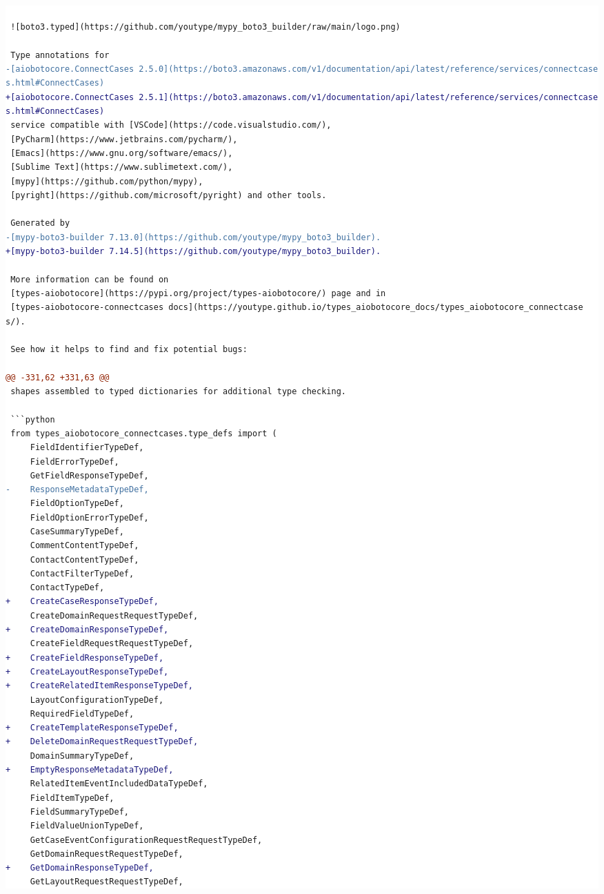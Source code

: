 ```diff
 
 ![boto3.typed](https://github.com/youtype/mypy_boto3_builder/raw/main/logo.png)
 
 Type annotations for
-[aiobotocore.ConnectCases 2.5.0](https://boto3.amazonaws.com/v1/documentation/api/latest/reference/services/connectcases.html#ConnectCases)
+[aiobotocore.ConnectCases 2.5.1](https://boto3.amazonaws.com/v1/documentation/api/latest/reference/services/connectcases.html#ConnectCases)
 service compatible with [VSCode](https://code.visualstudio.com/),
 [PyCharm](https://www.jetbrains.com/pycharm/),
 [Emacs](https://www.gnu.org/software/emacs/),
 [Sublime Text](https://www.sublimetext.com/),
 [mypy](https://github.com/python/mypy),
 [pyright](https://github.com/microsoft/pyright) and other tools.
 
 Generated by
-[mypy-boto3-builder 7.13.0](https://github.com/youtype/mypy_boto3_builder).
+[mypy-boto3-builder 7.14.5](https://github.com/youtype/mypy_boto3_builder).
 
 More information can be found on
 [types-aiobotocore](https://pypi.org/project/types-aiobotocore/) page and in
 [types-aiobotocore-connectcases docs](https://youtype.github.io/types_aiobotocore_docs/types_aiobotocore_connectcases/).
 
 See how it helps to find and fix potential bugs:
 
@@ -331,62 +331,63 @@
 shapes assembled to typed dictionaries for additional type checking.
 
 ```python
 from types_aiobotocore_connectcases.type_defs import (
     FieldIdentifierTypeDef,
     FieldErrorTypeDef,
     GetFieldResponseTypeDef,
-    ResponseMetadataTypeDef,
     FieldOptionTypeDef,
     FieldOptionErrorTypeDef,
     CaseSummaryTypeDef,
     CommentContentTypeDef,
     ContactContentTypeDef,
     ContactFilterTypeDef,
     ContactTypeDef,
+    CreateCaseResponseTypeDef,
     CreateDomainRequestRequestTypeDef,
+    CreateDomainResponseTypeDef,
     CreateFieldRequestRequestTypeDef,
+    CreateFieldResponseTypeDef,
+    CreateLayoutResponseTypeDef,
+    CreateRelatedItemResponseTypeDef,
     LayoutConfigurationTypeDef,
     RequiredFieldTypeDef,
+    CreateTemplateResponseTypeDef,
+    DeleteDomainRequestRequestTypeDef,
     DomainSummaryTypeDef,
+    EmptyResponseMetadataTypeDef,
     RelatedItemEventIncludedDataTypeDef,
     FieldItemTypeDef,
     FieldSummaryTypeDef,
     FieldValueUnionTypeDef,
     GetCaseEventConfigurationRequestRequestTypeDef,
     GetDomainRequestRequestTypeDef,
+    GetDomainResponseTypeDef,
     GetLayoutRequestRequestTypeDef,
```